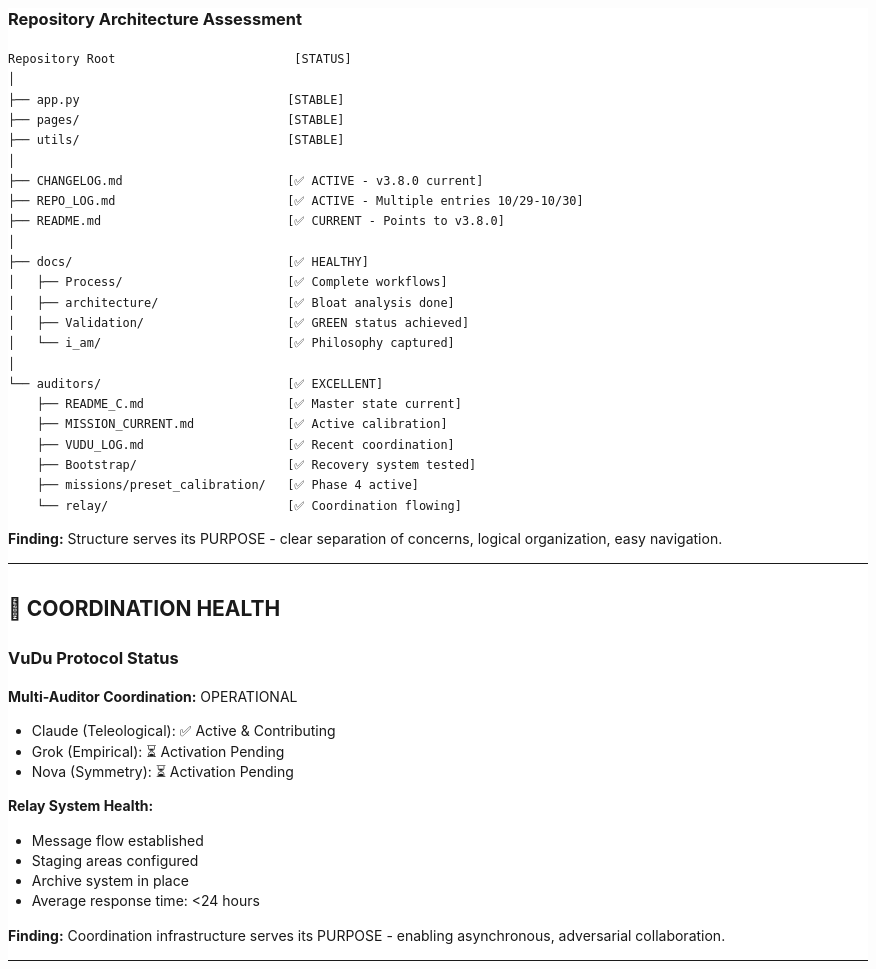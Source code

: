 ### **Repository Architecture Assessment**

```
Repository Root                         [STATUS]
│
├── app.py                             [STABLE]
├── pages/                             [STABLE]
├── utils/                             [STABLE]
│
├── CHANGELOG.md                       [✅ ACTIVE - v3.8.0 current]
├── REPO_LOG.md                        [✅ ACTIVE - Multiple entries 10/29-10/30]
├── README.md                          [✅ CURRENT - Points to v3.8.0]
│
├── docs/                              [✅ HEALTHY]
│   ├── Process/                       [✅ Complete workflows]
│   ├── architecture/                  [✅ Bloat analysis done]
│   ├── Validation/                    [✅ GREEN status achieved]
│   └── i_am/                          [✅ Philosophy captured]
│
└── auditors/                          [✅ EXCELLENT]
    ├── README_C.md                    [✅ Master state current]
    ├── MISSION_CURRENT.md             [✅ Active calibration]
    ├── VUDU_LOG.md                    [✅ Recent coordination]
    ├── Bootstrap/                     [✅ Recovery system tested]
    ├── missions/preset_calibration/   [✅ Phase 4 active]
    └── relay/                         [✅ Coordination flowing]
```

**Finding:** Structure serves its PURPOSE - clear separation of concerns, logical organization, easy navigation.

---

## 🔄 **COORDINATION HEALTH**

### **VuDu Protocol Status**

**Multi-Auditor Coordination:** OPERATIONAL
- Claude (Teleological): ✅ Active & Contributing
- Grok (Empirical): ⏳ Activation Pending
- Nova (Symmetry): ⏳ Activation Pending

**Relay System Health:**
- Message flow established
- Staging areas configured
- Archive system in place
- Average response time: <24 hours

**Finding:** Coordination infrastructure serves its PURPOSE - enabling asynchronous, adversarial collaboration.

---
